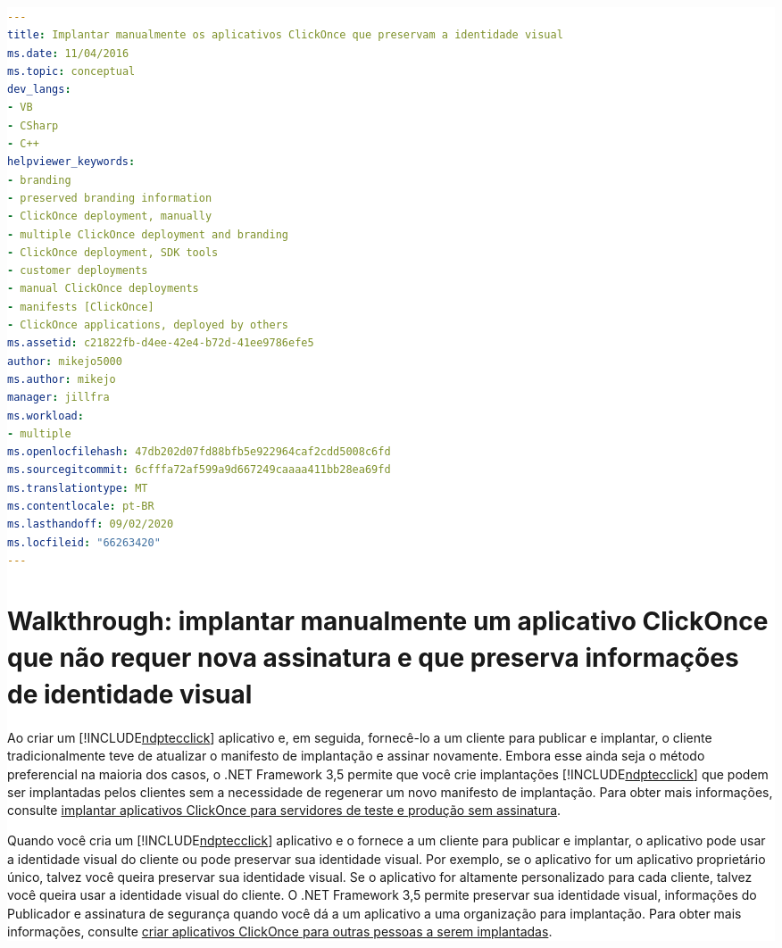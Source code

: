 ```yaml
---
title: Implantar manualmente os aplicativos ClickOnce que preservam a identidade visual
ms.date: 11/04/2016
ms.topic: conceptual
dev_langs:
- VB
- CSharp
- C++
helpviewer_keywords:
- branding
- preserved branding information
- ClickOnce deployment, manually
- multiple ClickOnce deployment and branding
- ClickOnce deployment, SDK tools
- customer deployments
- manual ClickOnce deployments
- manifests [ClickOnce]
- ClickOnce applications, deployed by others
ms.assetid: c21822fb-d4ee-42e4-b72d-41ee9786efe5
author: mikejo5000
ms.author: mikejo
manager: jillfra
ms.workload:
- multiple
ms.openlocfilehash: 47db202d07fd88bfb5e922964caf2cdd5008c6fd
ms.sourcegitcommit: 6cfffa72af599a9d667249caaaa411bb28ea69fd
ms.translationtype: MT
ms.contentlocale: pt-BR
ms.lasthandoff: 09/02/2020
ms.locfileid: "66263420"
---
```

# <a name="walkthrough-manually-deploy-a-clickonce-application-that-does-not-require-re-signing-and-that-preserves-branding-information"></a>Walkthrough: implantar manualmente um aplicativo ClickOnce que não requer nova assinatura e que preserva informações de identidade visual
Ao criar um [!INCLUDE[ndptecclick](../deployment/includes/ndptecclick_md.md)] aplicativo e, em seguida, fornecê-lo a um cliente para publicar e implantar, o cliente tradicionalmente teve de atualizar o manifesto de implantação e assinar novamente. Embora esse ainda seja o método preferencial na maioria dos casos, o .NET Framework 3,5 permite que você crie implantações [!INCLUDE[ndptecclick](../deployment/includes/ndptecclick_md.md)] que podem ser implantadas pelos clientes sem a necessidade de regenerar um novo manifesto de implantação. Para obter mais informações, consulte [implantar aplicativos ClickOnce para servidores de teste e produção sem assinatura](../deployment/deploying-clickonce-applications-for-testing-and-production-without-resigning.md).

 Quando você cria um [!INCLUDE[ndptecclick](../deployment/includes/ndptecclick_md.md)] aplicativo e o fornece a um cliente para publicar e implantar, o aplicativo pode usar a identidade visual do cliente ou pode preservar sua identidade visual. Por exemplo, se o aplicativo for um aplicativo proprietário único, talvez você queira preservar sua identidade visual. Se o aplicativo for altamente personalizado para cada cliente, talvez você queira usar a identidade visual do cliente. O .NET Framework 3,5 permite preservar sua identidade visual, informações do Publicador e assinatura de segurança quando você dá a um aplicativo a uma organização para implantação. Para obter mais informações, consulte [criar aplicativos ClickOnce para outras pessoas a serem implantadas](../deployment/creating-clickonce-applications-for-others-to-deploy.md).
